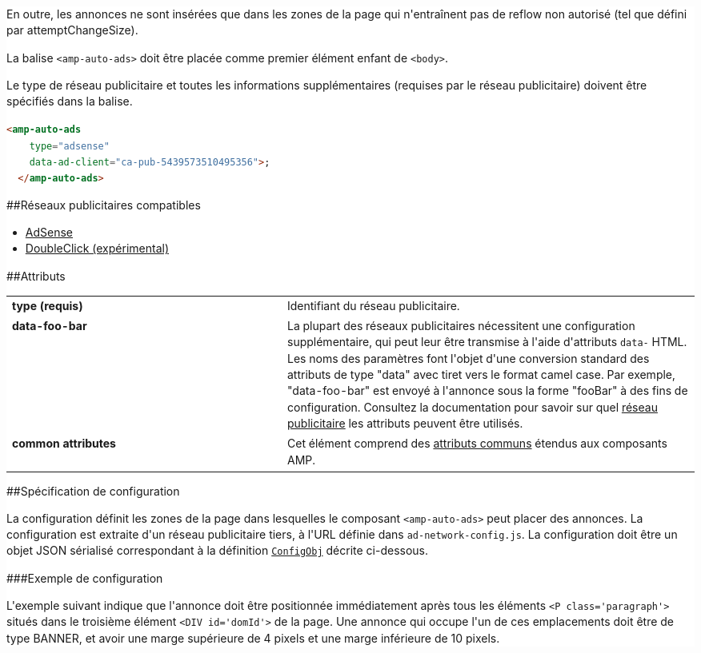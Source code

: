 En outre, les annonces ne sont insérées que dans les zones de la page qui n'entraînent pas de reflow non autorisé (tel que défini par attemptChangeSize).

La balise `<amp-auto-ads>` doit être placée comme premier élément enfant de `<body>`.

Le type de réseau publicitaire et toutes les informations supplémentaires (requises par le réseau publicitaire) doivent être spécifiés dans la balise.
```html
<amp-auto-ads
    type="adsense"
    data-ad-client="ca-pub-5439573510495356">;
  </amp-auto-ads>
```

##Réseaux publicitaires compatibles

* [AdSense](../../ads/google/adsense.md)
* [DoubleClick (expérimental)](../../ads/google/doubleclick.md)

##Attributs

<table>
  <tr>
    <td width="40%"><strong>type (requis)</strong></td>
    <td>Identifiant du réseau publicitaire.</td>
  </tr>
  <tr>
    <td width="40%"><strong>data-foo-bar</strong></td>
    <td>La plupart des réseaux publicitaires nécessitent une configuration supplémentaire, qui peut leur être transmise à l'aide d'attributs <code>data-</code> HTML. Les noms des paramètres font l'objet d'une conversion standard des attributs de type "data" avec tiret vers le format camel case. Par exemple, "data-foo-bar" est envoyé à l'annonce sous la forme "fooBar" à des fins de configuration. Consultez la documentation pour savoir sur quel <a href="#supported-ad-networks">réseau publicitaire</a> les attributs peuvent être utilisés.</td>
  </tr>
  <tr>
    <td width="40%"><strong>common attributes</strong></td>
    <td>Cet élément comprend des <a href="https://www.ampproject.org/docs/reference/common_attributes">attributs communs</a> étendus aux composants AMP.</td>
  </tr>
</table>

##Spécification de configuration

La configuration définit les zones de la page dans lesquelles le composant `<amp-auto-ads>` peut placer des annonces. La configuration est extraite d'un réseau publicitaire tiers, à l'URL définie dans `ad-network-config.js`. La configuration doit être un objet JSON sérialisé correspondant à la définition [`ConfigObj`](#configobj) décrite ci-dessous.

###Exemple de configuration

L'exemple suivant indique que l'annonce doit être positionnée immédiatement après tous les éléments `<P class='paragraph'>` situés dans le troisième élément `<DIV id='domId'>` de la page. Une annonce qui occupe l'un de ces emplacements doit être de type BANNER, et avoir une marge supérieure de 4 pixels et une marge inférieure de 10 pixels.
